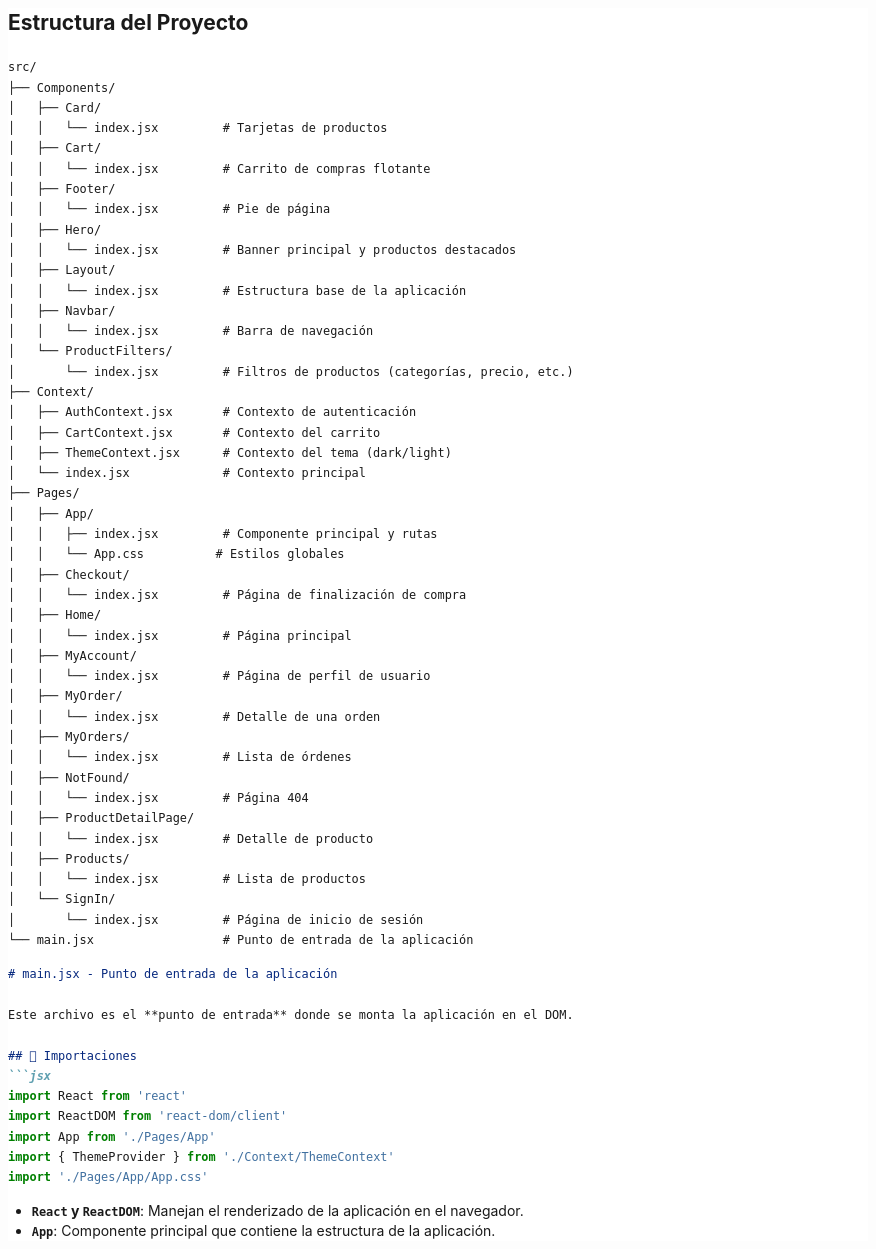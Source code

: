 
## Estructura del Proyecto

```	
src/
├── Components/
│   ├── Card/
│   │   └── index.jsx         # Tarjetas de productos
│   ├── Cart/
│   │   └── index.jsx         # Carrito de compras flotante
│   ├── Footer/
│   │   └── index.jsx         # Pie de página
│   ├── Hero/
│   │   └── index.jsx         # Banner principal y productos destacados
│   ├── Layout/
│   │   └── index.jsx         # Estructura base de la aplicación
│   ├── Navbar/
│   │   └── index.jsx         # Barra de navegación
│   └── ProductFilters/
│       └── index.jsx         # Filtros de productos (categorías, precio, etc.)
├── Context/
│   ├── AuthContext.jsx       # Contexto de autenticación
│   ├── CartContext.jsx       # Contexto del carrito
│   ├── ThemeContext.jsx      # Contexto del tema (dark/light)
│   └── index.jsx             # Contexto principal
├── Pages/
│   ├── App/
│   │   ├── index.jsx         # Componente principal y rutas
│   │   └── App.css          # Estilos globales
│   ├── Checkout/
│   │   └── index.jsx         # Página de finalización de compra
│   ├── Home/
│   │   └── index.jsx         # Página principal
│   ├── MyAccount/
│   │   └── index.jsx         # Página de perfil de usuario
│   ├── MyOrder/
│   │   └── index.jsx         # Detalle de una orden
│   ├── MyOrders/
│   │   └── index.jsx         # Lista de órdenes
│   ├── NotFound/
│   │   └── index.jsx         # Página 404
│   ├── ProductDetailPage/
│   │   └── index.jsx         # Detalle de producto
│   ├── Products/
│   │   └── index.jsx         # Lista de productos
│   └── SignIn/
│       └── index.jsx         # Página de inicio de sesión
└── main.jsx                  # Punto de entrada de la aplicación
```	

```markdown
# main.jsx - Punto de entrada de la aplicación

Este archivo es el **punto de entrada** donde se monta la aplicación en el DOM.

## 📂 Importaciones
```jsx
import React from 'react'
import ReactDOM from 'react-dom/client'
import App from './Pages/App'
import { ThemeProvider } from './Context/ThemeContext'
import './Pages/App/App.css'
```
- **`React` y `ReactDOM`**: Manejan el renderizado de la aplicación en el navegador.
- **`App`**: Componente principal que contiene la estructura de la aplicación.